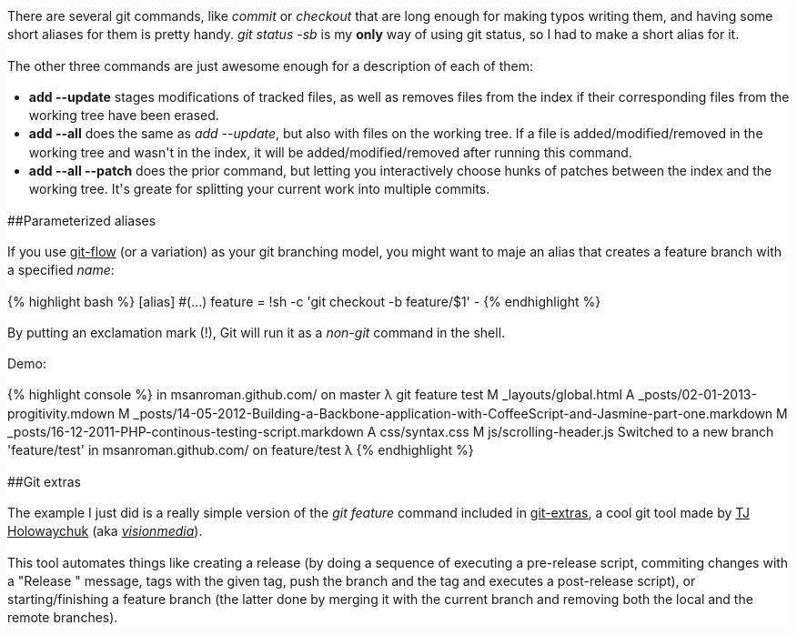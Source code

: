 There are several git commands, like *commit* or *checkout* that are long enough for making typos writing them, and having some short aliases for them is pretty handy. *git status -sb* is my **only** way of using git status, so I had to make a short alias for it.

The other three commands are just awesome enough for a description of each of them:

+ **add --update** stages modifications of tracked files, as well as removes files from the index if their corresponding files from the working tree have been erased.
+ **add --all** does the same as *add --update*, but also with files on the working tree. If a file is added/modified/removed in the working tree and wasn't in the index, it will be added/modified/removed after running this command.
+ **add --all --patch** does the prior command, but letting you interactively choose hunks of patches between the index and the working tree. It's greate for splitting your current work into multiple commits.

##Parameterized aliases

If you use [git-flow](http://nvie.com/posts/a-successful-git-branching-model/) (or a variation) as your git branching model, you might want to maje an alias that creates a feature branch with a specified *name*:

{% highlight bash %}
[alias]
    #(...)
    feature = !sh -c 'git checkout -b feature/$1' -
{% endhighlight %}

By putting an exclamation mark (!), Git will run it as a *non-git* command in the shell.

Demo:

{% highlight console %}
in msanroman.github.com/ on master 
λ git feature test
M   _layouts/global.html
A   _posts/02-01-2013-progitivity.mdown
M   _posts/14-05-2012-Building-a-Backbone-application-with-CoffeeScript-and-Jasmine-part-one.markdown
M   _posts/16-12-2011-PHP-continous-testing-script.markdown
A   css/syntax.css
M   js/scrolling-header.js
Switched to a new branch 'feature/test'
in msanroman.github.com/ on feature/test 
λ
{% endhighlight %}

##Git extras

The example I just did is a really simple version of the *git feature* command included in [git-extras](https://github.com/visionmedia/git-extras), a cool git tool made by [TJ Holowaychuk](http://tjholowaychuk.com/) (aka [*visionmedia*](https://github.com/visionmedia/)).

This tool automates things like creating a release (by doing a sequence of executing a pre-release script, commiting changes with a "Release <tag>" message, tags with the given tag, push the branch and the tag and executes a post-release script), or starting/finishing a feature branch (the latter done by merging it with the current branch and removing both the local and the remote branches).
